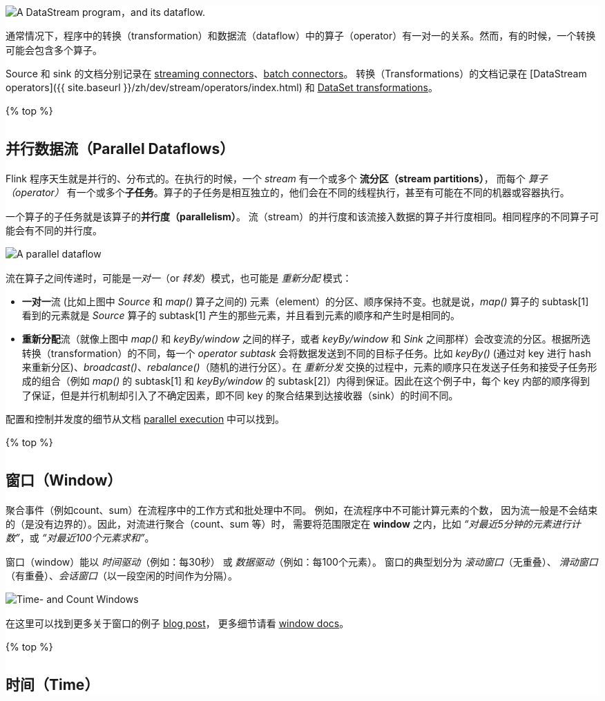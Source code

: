 <img src="{{ site.baseurl }}/fig/program_dataflow.svg" alt="A DataStream program，and its dataflow." class="offset" width="80%" />

通常情况下，程序中的转换（transformation）和数据流（dataflow）中的算子（operator）有一对一的关系。然而，有的时候，一个转换可能会包含多个算子。

Source 和 sink 的文档分别记录在 [streaming connectors](../dev/connectors/index.html)、[batch connectors](../dev/batch/connectors.html)。
转换（Transformations）的文档记录在 [DataStream operators]({{ site.baseurl }}/zh/dev/stream/operators/index.html) 和 [DataSet transformations](../dev/batch/dataset_transformations.html)。

{% top %}

## 并行数据流（Parallel Dataflows）

Flink 程序天生就是并行的、分布式的。在执行的时候，一个 *stream* 有一个或多个 **流分区（stream partitions）**，
而每个 *算子（operator）* 有一个或多个**子任务**。算子的子任务是相互独立的，他们会在不同的线程执行，甚至有可能在不同的机器或容器执行。

一个算子的子任务就是该算子的**并行度（parallelism）**。 流（stream）的并行度和该流接入数据的算子并行度相同。相同程序的不同算子可能会有不同的并行度。

<img src="{{ site.baseurl }}/fig/parallel_dataflow.svg" alt="A parallel dataflow" class="offset" width="80%" />

流在算子之间传递时，可能是*一对一*（or *转发*）模式，也可能是 *重新分配* 模式：

  - **一对一**流 (比如上图中 *Source* 和 *map()* 算子之间的) 元素（element）的分区、顺序保持不变。也就是说，*map()* 算子的 subtask[1] 看到的元素就是 *Source* 算子的 subtask[1] 产生的那些元素，并且看到元素的顺序和产生时是相同的。

  - **重新分配**流（就像上图中 *map()* 和 *keyBy/window* 之间的样子，或者 *keyBy/window* 和 *Sink* 之间那样）会改变流的分区。根据所选转换（transformation）的不同，每一个 *operator subtask* 会将数据发送到不同的目标子任务。比如
    *keyBy()* (通过对 key 进行 hash 来重新分区)、*broadcast()*、*rebalance()*（随机的进行分区）。在 *重新分发* 交换的过程中，元素的顺序只在发送子任务和接受子任务形成的组合（例如 *map()* 的 subtask[1] 和 *keyBy/window* 的 subtask[2]）内得到保证。因此在这个例子中，每个 key 内部的顺序得到了保证，但是并行机制却引入了不确定因素，即不同 key 的聚合结果到达接收器（sink）的时间不同。

配置和控制并发度的细节从文档 [parallel execution](../dev/parallel.html) 中可以找到。

{% top %}

## 窗口（Window）

聚合事件（例如count、sum）在流程序中的工作方式和批处理中不同。
例如，在流程序中不可能计算元素的个数，
因为流一般是不会结束的（是没有边界的）。因此，对流进行聚合（count、sum 等）时，
需要将范围限定在 **window** 之内，比如 *“对最近5分钟的元素进行计数”*，或 *“对最近100个元素求和”*。

窗口（window）能以 *时间驱动*（例如：每30秒） 或 *数据驱动*（例如：每100个元素）。
窗口的典型划分为 *滚动窗口*（无重叠）、
*滑动窗口*（有重叠）、*会话窗口*（以一段空闲的时间作为分隔）。

<img src="{{ site.baseurl }}/fig/windows.svg" alt="Time- and Count Windows" class="offset" width="80%" />

在这里可以找到更多关于窗口的例子 [blog post](https://flink.apache.org/news/2015/12/04/Introducing-windows.html)，
更多细节请看 [window docs](../dev/stream/operators/windows.html)。

{% top %}

## 时间（Time）
